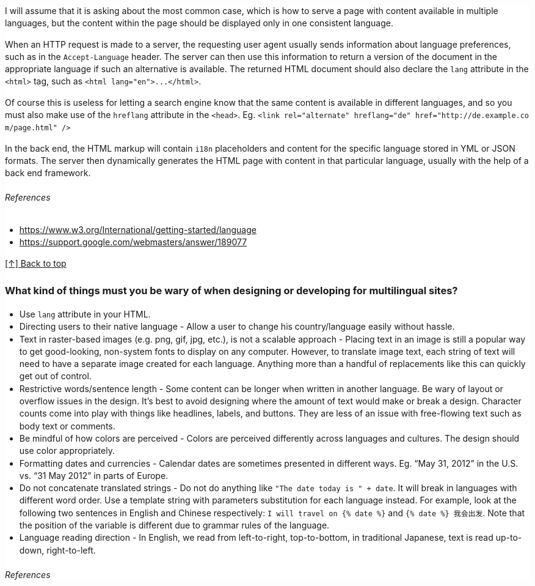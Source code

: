 I will assume that it is asking about the most common case, which is how to serve a page with content available in multiple languages, but the content within the page should be displayed only in one consistent language.

When an HTTP request is made to a server, the requesting user agent usually sends information about language preferences, such as in the `Accept-Language` header. The server can then use this information to return a version of the document in the appropriate language if such an alternative is available. The returned HTML document should also declare the `lang` attribute in the `<html>` tag, such as `<html lang="en">...</html>`.

Of course this is useless for letting a search engine know that the same content is available in different languages, and so you must also make use of the `hreflang` attribute in the `<head>`. Eg. `<link rel="alternate" hreflang="de" href="http://de.example.com/page.html" />`

In the back end, the HTML markup will contain `i18n` placeholders and content for the specific language stored in YML or JSON formats. The server then dynamically generates the HTML page with content in that particular language, usually with the help of a back end framework.

###### References

-   https://www.w3.org/International/getting-started/language
-   https://support.google.com/webmasters/answer/189077

[\[↑\] Back to top](#table-of-contents)

### What kind of things must you be wary of when designing or developing for multilingual sites?

-   Use `lang` attribute in your HTML.
-   Directing users to their native language - Allow a user to change his country/language easily without hassle.
-   Text in raster-based images (e.g. png, gif, jpg, etc.), is not a scalable approach - Placing text in an image is still a popular way to get good-looking, non-system fonts to display on any computer. However, to translate image text, each string of text will need to have a separate image created for each language. Anything more than a handful of replacements like this can quickly get out of control.
-   Restrictive words/sentence length - Some content can be longer when written in another language. Be wary of layout or overflow issues in the design. It’s best to avoid designing where the amount of text would make or break a design. Character counts come into play with things like headlines, labels, and buttons. They are less of an issue with free-flowing text such as body text or comments.
-   Be mindful of how colors are perceived - Colors are perceived differently across languages and cultures. The design should use color appropriately.
-   Formatting dates and currencies - Calendar dates are sometimes presented in different ways. Eg. “May 31, 2012” in the U.S. vs. “31 May 2012” in parts of Europe.
-   Do not concatenate translated strings - Do not do anything like `"The date today is " + date`. It will break in languages with different word order. Use a template string with parameters substitution for each language instead. For example, look at the following two sentences in English and Chinese respectively: `I will travel on {% date %}` and `{% date %} 我会出发`. Note that the position of the variable is different due to grammar rules of the language.
-   Language reading direction - In English, we read from left-to-right, top-to-bottom, in traditional Japanese, text is read up-to-down, right-to-left.

###### References
